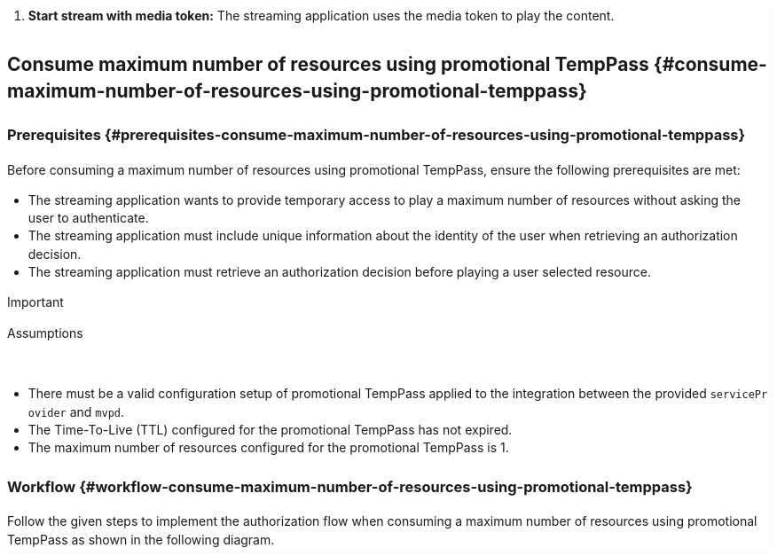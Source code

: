 1. **Start stream with media token:** The streaming application uses the media token to play the content.

## Consume maximum number of resources using promotional TempPass {#consume-maximum-number-of-resources-using-promotional-temppass}

### Prerequisites {#prerequisites-consume-maximum-number-of-resources-using-promotional-temppass}

Before consuming a maximum number of resources using promotional TempPass, ensure the following prerequisites are met:

* The streaming application wants to provide temporary access to play a maximum number of resources without asking the user to authenticate.
* The streaming application must include unique information about the identity of the user when retrieving an authorization decision.
* The streaming application must retrieve an authorization decision before playing a user selected resource.

>[!IMPORTANT]
>
> Assumptions
>
> <br/>
> 
> * There must be a valid configuration setup of promotional TempPass applied to the integration between the provided `serviceProvider` and `mvpd`.
> * The Time-To-Live (TTL) configured for the promotional TempPass has not expired.
> * The maximum number of resources configured for the promotional TempPass is 1.

### Workflow {#workflow-consume-maximum-number-of-resources-using-promotional-temppass}

Follow the given steps to implement the authorization flow when consuming a maximum number of resources using promotional TempPass as shown in the following diagram.
